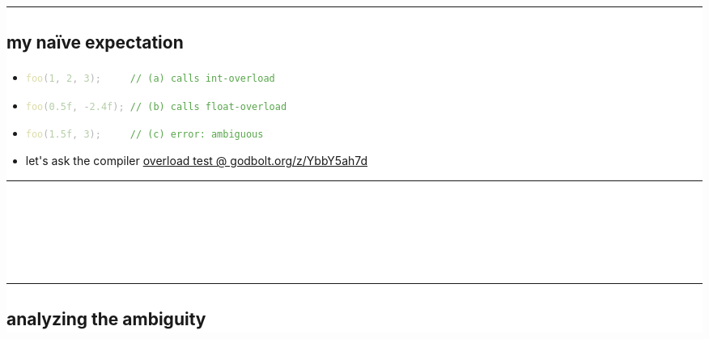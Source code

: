 </tr>
</table>
</div>

---

## my naïve expectation
- <pre><code><span style="color:#dcdcaa;">foo</span><span style="color:#b4b4b4;">(</span><span style="color:#b5cea8;">1</span><span style="color:#b4b4b4;">,</span>&nbsp;<span style="color:#b5cea8;">2</span><span style="color:#b4b4b4;">,</span>&nbsp;<span style="color:#b5cea8;">3</span><span style="color:#b4b4b4;">);</span>&nbsp;&nbsp;&nbsp;&nbsp;&nbsp;<span style="color:#57a64a;">//&nbsp;(a)&nbsp;calls&nbsp;int-overload</span></code></pre>


- <pre><code><span style="color:#dcdcaa;">foo</span><span style="color:#b4b4b4;">(</span><span style="color:#b5cea8;">0.5f</span><span style="color:#b4b4b4;">,</span>&nbsp;<span style="color:#b4b4b4;">-</span><span style="color:#b5cea8;">2.4f</span><span style="color:#b4b4b4;">);</span>&nbsp;<span style="color:#57a64a;">//&nbsp;(b)&nbsp;calls&nbsp;float-overload</span></code></pre>


- <pre><code><span style="color:#dcdcaa;">foo</span><span style="color:#b4b4b4;">(</span><span style="color:#b5cea8;">1.5f</span><span style="color:#b4b4b4;">,</span>&nbsp;<span style="color:#b5cea8;">3</span><span style="color:#b4b4b4;">);</span>&nbsp;&nbsp;&nbsp;&nbsp;&nbsp;<span style="color:#57a64a;">//&nbsp;(c)&nbsp;error: ambiguous</span><br/></code></pre>

* let's ask the compiler <a href="https://godbolt.org/z/YbbY5ah7d" target="_blank">overload test @ godbolt.org/z/YbbY5ah7d</a>



---


<div style="margin-left: auto;margin-right: auto">
<span style="font-weight:bold;font-size:240%;color:#FFFFFF">what just happened?<br/> why are all 3 calls ambiguous? </span>
</div>


---


## analyzing the ambiguity